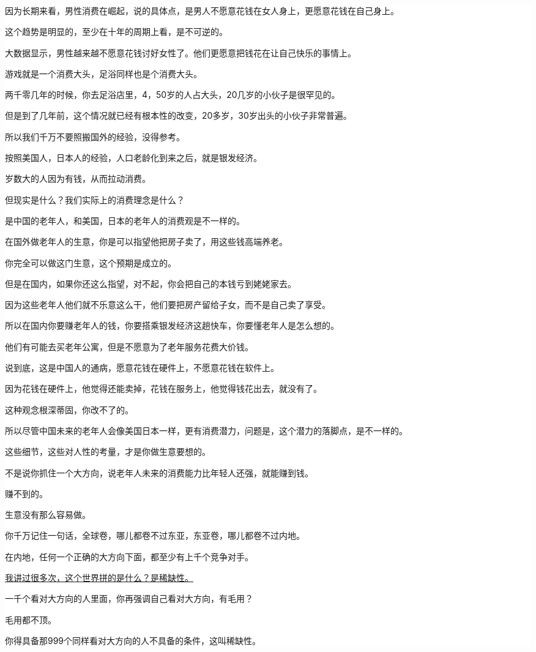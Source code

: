 因为长期来看，男性消费在崛起，说的具体点，是男人不愿意花钱在女人身上，更愿意花钱在自己身上。  

这个趋势是明显的，至少在十年的周期上看，是不可逆的。

大数据显示，男性越来越不愿意花钱讨好女性了。他们更愿意把钱花在让自己快乐的事情上。

游戏就是一个消费大头，足浴同样也是个消费大头。  

两千零几年的时候，你去足浴店里，4，50岁的人占大头，20几岁的小伙子是很罕见的。  

但是到了几年前，这个情况就已经有根本性的改变，20多岁，30岁出头的小伙子非常普遍。  

所以我们千万不要照搬国外的经验，没得参考。  

按照美国人，日本人的经验，人口老龄化到来之后，就是银发经济。  

岁数大的人因为有钱，从而拉动消费。  

但现实是什么？我们实际上的消费理念是什么？  

是中国的老年人，和美国，日本的老年人的消费观是不一样的。

在国外做老年人的生意，你是可以指望他把房子卖了，用这些钱高端养老。  

你完全可以做这门生意，这个预期是成立的。

但是在国内，如果你还这么指望，对不起，你会把自己的本钱亏到姥姥家去。

因为这些老年人他们就不乐意这么干，他们要把房产留给子女，而不是自己卖了享受。  

所以在国内你要赚老年人的钱，你要搭乘银发经济这趟快车，你要懂老年人是怎么想的。  

他们有可能去买老年公寓，但是不愿意为了老年服务花费大价钱。  

说到底，这是中国人的通病，愿意花钱在硬件上，不愿意花钱在软件上。

因为花钱在硬件上，他觉得还能卖掉，花钱在服务上，他觉得钱花出去，就没有了。  

这种观念根深蒂固，你改不了的。  

所以尽管中国未来的老年人会像美国日本一样，更有消费潜力，问题是，这个潜力的落脚点，是不一样的。

这些细节，这些对人性的考量，才是你做生意要想的。  

不是说你抓住一个大方向，说老年人未来的消费能力比年轻人还强，就能赚到钱。

赚不到的。

生意没有那么容易做。  

你千万记住一句话，全球卷，哪儿都卷不过东亚，东亚卷，哪儿都卷不过内地。  

在内地，任何一个正确的大方向下面，都至少有上千个竞争对手。  

[我讲过很多次，这个世界拼的是什么？是稀缺性。  
](http://mp.weixin.qq.com/s?__biz=MzU3NDc5Nzc0NQ==&mid=2247526947&idx=1&sn=4afc2e998aa46b7b7c8495260b7f183f&chksm=fd2ec8fdca5941ebed7f54804cb842be4e3eae3332b963a43cc987a58afc5de84d783c497cea&scene=21#wechat_redirect)

一千个看对大方向的人里面，你再强调自己看对大方向，有毛用？  

毛用都不顶。  

你得具备那999个同样看对大方向的人不具备的条件，这叫稀缺性。
